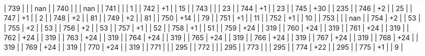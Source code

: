 |  739 |       |          |     nan |
|  740 |       |          |     nan |
|  741 |       |          |       1 |
|  742 |    +1 |          |      15 |
|  743 |       |          |      23 |
|  744 |    +1 |          |      23 |
|  745 |   +30 |          |     235 |
|  746 |    +2 |          |      25 |
|  747 |    +1 |          |       2 |
|  748 |    +2 |          |      81 |
|  749 |    +2 |          |      81 |
|  750 |   +14 |          |      79 |
|  751 |    +1 |          |      11 |
|  752 |    +1 |          |      10 |
|  753 |       |          |     nan |
|  754 |    +2 |          |      53 |
|  755 |    +2 |          |      53 |
|  756 |    +2 |          |      53 |
|  757 |    +1 |          |      52 |
|  758 |    +1 |          |      51 |
|  759 |   +24 |          |     319 |
|  760 |   +24 |          |     319 |
|  761 |   +24 |          |     319 |
|  762 |   +24 |          |     319 |
|  763 |   +24 |          |     319 |
|  764 |   +24 |          |     319 |
|  765 |   +24 |          |     319 |
|  766 |   +24 |          |     319 |
|  767 |   +24 |          |     319 |
|  768 |   +24 |          |     319 |
|  769 |   +24 |          |     319 |
|  770 |   +24 |          |     319 |
|  771 |       |          |     295 |
|  772 |       |          |     295 |
|  773 |       |          |     295 |
|  774 |   +22 |          |     295 |
|  775 |    +1 |          |       9 |